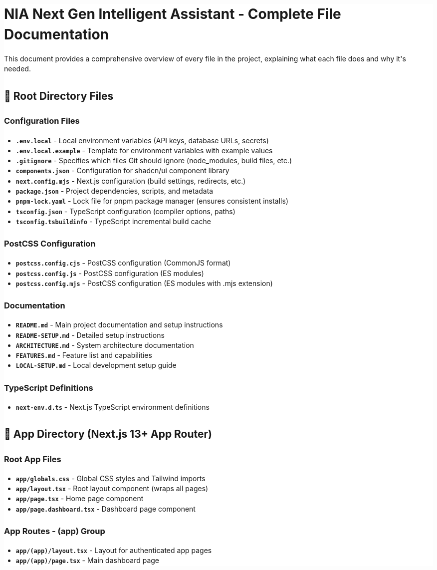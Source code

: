 # NIA Next Gen Intelligent Assistant - Complete File Documentation

This document provides a comprehensive overview of every file in the project, explaining what each file does and why it's needed.

## 📁 Root Directory Files

### Configuration Files
- **`.env.local`** - Local environment variables (API keys, database URLs, secrets)
- **`.env.local.example`** - Template for environment variables with example values
- **`.gitignore`** - Specifies which files Git should ignore (node_modules, build files, etc.)
- **`components.json`** - Configuration for shadcn/ui component library
- **`next.config.mjs`** - Next.js configuration (build settings, redirects, etc.)
- **`package.json`** - Project dependencies, scripts, and metadata
- **`pnpm-lock.yaml`** - Lock file for pnpm package manager (ensures consistent installs)
- **`tsconfig.json`** - TypeScript configuration (compiler options, paths)
- **`tsconfig.tsbuildinfo`** - TypeScript incremental build cache

### PostCSS Configuration
- **`postcss.config.cjs`** - PostCSS configuration (CommonJS format)
- **`postcss.config.js`** - PostCSS configuration (ES modules)
- **`postcss.config.mjs`** - PostCSS configuration (ES modules with .mjs extension)



### Documentation
- **`README.md`** - Main project documentation and setup instructions
- **`README-SETUP.md`** - Detailed setup instructions
- **`ARCHITECTURE.md`** - System architecture documentation
- **`FEATURES.md`** - Feature list and capabilities
- **`LOCAL-SETUP.md`** - Local development setup guide


### TypeScript Definitions
- **`next-env.d.ts`** - Next.js TypeScript environment definitions

## 📁 App Directory (Next.js 13+ App Router)

### Root App Files
- **`app/globals.css`** - Global CSS styles and Tailwind imports
- **`app/layout.tsx`** - Root layout component (wraps all pages)
- **`app/page.tsx`** - Home page component
- **`app/page.dashboard.tsx`** - Dashboard page component

### App Routes - (app) Group
- **`app/(app)/layout.tsx`** - Layout for authenticated app pages
- **`app/(app)/page.tsx`** - Main dashboard page
